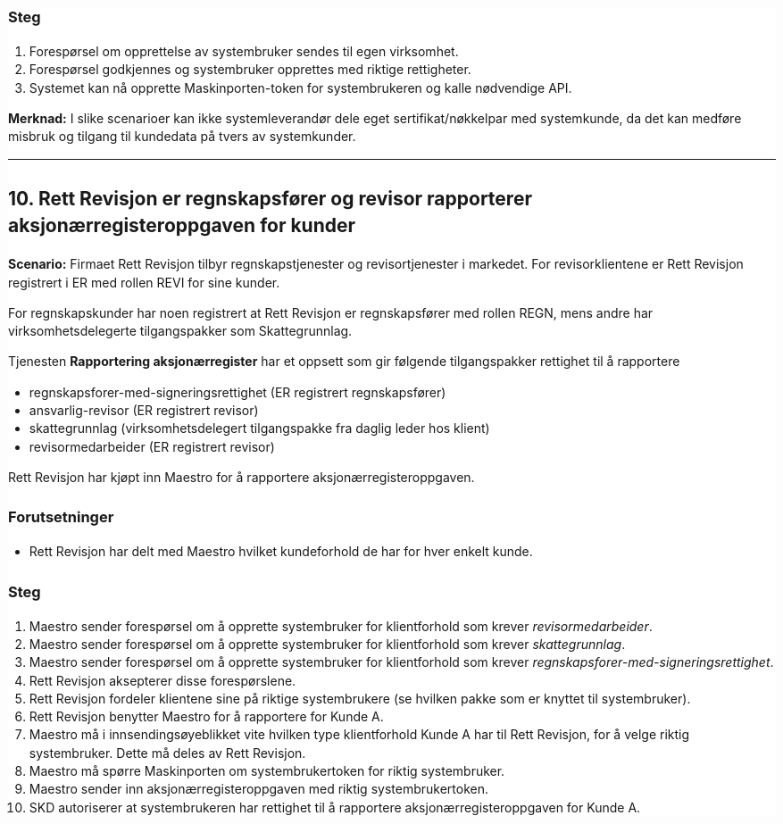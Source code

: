 ### Steg

1. Forespørsel om opprettelse av systembruker sendes til egen virksomhet.
2. Forespørsel godkjennes og systembruker opprettes med riktige rettigheter.
3. Systemet kan nå opprette Maskinporten-token for systembrukeren og kalle nødvendige API.

**Merknad:** I slike scenarioer kan ikke systemleverandør dele eget sertifikat/nøkkelpar med systemkunde, da det kan medføre misbruk og tilgang til kundedata på tvers av systemkunder.

---

## 10. Rett Revisjon er regnskapsfører og revisor rapporterer aksjonærregisteroppgaven for kunder

**Scenario:** Firmaet Rett Revisjon tilbyr regnskapstjenester og revisortjenester i markedet. For revisorklientene er Rett Revisjon registrert i ER med rollen REVI for sine kunder.

For regnskapskunder har noen registrert at Rett Revisjon er regnskapsfører med rollen REGN, mens andre har virksomhetsdelegerte tilgangspakker som Skattegrunnlag.

Tjenesten **Rapportering aksjonærregister** har et oppsett som gir følgende tilgangspakker rettighet til å rapportere

- regnskapsforer-med-signeringsrettighet (ER registrert regnskapsfører)
- ansvarlig-revisor (ER registrert revisor)
- skattegrunnlag (virksomhetsdelegert tilgangspakke fra daglig leder hos klient)
- revisormedarbeider (ER registrert revisor)

Rett Revisjon har kjøpt inn Maestro for å rapportere aksjonærregisteroppgaven.

### Forutsetninger

- Rett Revisjon har delt med Maestro hvilket kundeforhold de har for hver enkelt kunde.

### Steg

1. Maestro sender forespørsel om å opprette systembruker for klientforhold som krever _revisormedarbeider_.
2. Maestro sender forespørsel om å opprette systembruker for klientforhold som krever _skattegrunnlag_.
3. Maestro sender forespørsel om å opprette systembruker for klientforhold som krever _regnskapsforer-med-signeringsrettighet_.
4. Rett Revisjon aksepterer disse forespørslene.
5. Rett Revisjon fordeler klientene sine på riktige systembrukere (se hvilken pakke som er knyttet til systembruker).
6. Rett Revisjon benytter Maestro for å rapportere for Kunde A.
7. Maestro må i innsendingsøyeblikket vite hvilken type klientforhold Kunde A har til Rett Revisjon, for å velge riktig systembruker. Dette må deles av Rett Revisjon.
8. Maestro må spørre Maskinporten om systembrukertoken for riktig systembruker.
9. Maestro sender inn aksjonærregisteroppgaven med riktig systembrukertoken.
10. SKD autoriserer at systembrukeren har rettighet til å rapportere aksjonærregisteroppgaven for Kunde A.
